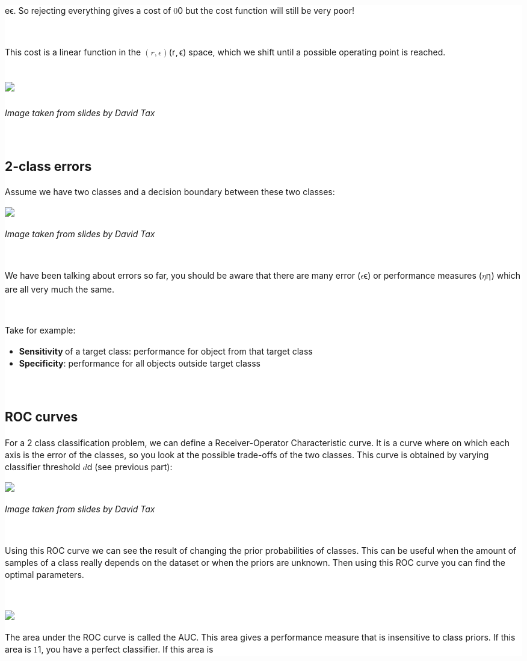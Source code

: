 <span class="mord mathdefault mtight">e</span></span></span></span><span class="vlist-s">​</span></span><span class="vlist-r"><span class="vlist" style="height: 0.15em;"><span class=""></span></span></span></span></span></span><span class="mord mathdefault">ϵ</span></span></span></span></span>﻿</span>. So rejecting everything gives a cost of <span class="ql-formula" data-value="0">﻿<span contenteditable="false"><span class="katex"><span class="katex-mathml"><math><semantics><mrow><mn>0</mn></mrow><annotation encoding="application/x-tex">0</annotation></semantics></math></span><span class="katex-html" aria-hidden="true"><span class="base"><span class="strut" style="height: 0.64444em; vertical-align: 0em;"></span><span class="mord">0</span></span></span></span></span>﻿</span> but the cost function will still be very poor!</p><p><br></p><p>This cost is a linear function in the <span class="ql-formula" data-value="\left(r,\epsilon\right)">﻿<span contenteditable="false"><span class="katex"><span class="katex-mathml"><math><semantics><mrow><mo fence="true">(</mo><mi>r</mi><mo separator="true">,</mo><mi>ϵ</mi><mo fence="true">)</mo></mrow><annotation encoding="application/x-tex">\left(r,\epsilon\right)</annotation></semantics></math></span><span class="katex-html" aria-hidden="true"><span class="base"><span class="strut" style="height: 1em; vertical-align: -0.25em;"></span><span class="minner"><span class="mopen delimcenter" style="top: 0em;">(</span><span style="margin-right: 0.02778em;" class="mord mathdefault">r</span><span class="mpunct">,</span><span class="mspace" style="margin-right: 0.16666666666666666em;"></span><span class="mord mathdefault">ϵ</span><span class="mclose delimcenter" style="top: 0em;">)</span></span></span></span></span></span>﻿</span> space, which we shift until a possible operating point is reached.</p><h2 id=""><img src="https://i.imgur.com/cZEq0Tz.png" width="475"></h2><p><em>Image taken from slides by David Tax</em></p><p><br></p><h2 id="2-class-errors">2-class errors</h2><p>Assume we have two classes and a decision boundary between these two classes:</p><p><img src="https://i.imgur.com/EPGuUKJ.png" width="462"></p><p><em>Image taken from slides by David Tax</em></p><p><br></p><p>We have been talking about errors so far, you should be aware that there are many error (<span class="ql-formula" data-value="\epsilon">﻿<span contenteditable="false"><span class="katex"><span class="katex-mathml"><math><semantics><mrow><mi>ϵ</mi></mrow><annotation encoding="application/x-tex">\epsilon</annotation></semantics></math></span><span class="katex-html" aria-hidden="true"><span class="base"><span class="strut" style="height: 0.43056em; vertical-align: 0em;"></span><span class="mord mathdefault">ϵ</span></span></span></span></span>﻿</span>) or performance measures (<span class="ql-formula" data-value="\eta">﻿<span contenteditable="false"><span class="katex"><span class="katex-mathml"><math><semantics><mrow><mi>η</mi></mrow><annotation encoding="application/x-tex">\eta</annotation></semantics></math></span><span class="katex-html" aria-hidden="true"><span class="base"><span class="strut" style="height: 0.625em; vertical-align: -0.19444em;"></span><span style="margin-right: 0.03588em;" class="mord mathdefault">η</span></span></span></span></span>﻿</span>) which are all very much the same. </p><p><br></p><p>Take for example:</p><ul><li><strong>Sensitivity </strong>of a target class: performance for object from that target class</li><li><strong>Specificity</strong>: performance for all objects outside target classs</li></ul><p><br></p><h2 id="roc-curves">ROC curves</h2><p>For a 2 class classification problem, we can define a Receiver-Operator Characteristic curve. It is a curve where on which each axis is the error of the classes, so you look at the possible trade-offs of the two classes. This curve is obtained by varying classifier threshold <span class="ql-formula" data-value="d">﻿<span contenteditable="false"><span class="katex"><span class="katex-mathml"><math><semantics><mrow><mi>d</mi></mrow><annotation encoding="application/x-tex">d</annotation></semantics></math></span><span class="katex-html" aria-hidden="true"><span class="base"><span class="strut" style="height: 0.69444em; vertical-align: 0em;"></span><span class="mord mathdefault">d</span></span></span></span></span>﻿</span> (see previous part):</p><p><img src="https://i.imgur.com/fhrU7vp.png" width="634"></p><p><em>Image taken from slides by David Tax</em></p><p><br></p><p>Using this ROC curve we can see the result of changing the prior probabilities of classes. This can be useful when the amount of samples of a class really depends on the dataset or when the priors are unknown. Then using this ROC curve you can find the optimal parameters.</p><p><br></p><p><img src="https://i.imgur.com/bAvuRSS.png" width="561"></p><p>The area under the ROC curve is called the AUC. This area gives a performance measure that is insensitive to class priors. If this area is <span class="ql-formula" data-value="1">﻿<span contenteditable="false"><span class="katex"><span class="katex-mathml"><math><semantics><mrow><mn>1</mn></mrow><annotation encoding="application/x-tex">1</annotation></semantics></math></span><span class="katex-html" aria-hidden="true"><span class="base"><span class="strut" style="height: 0.64444em; vertical-align: 0em;"></span><span class="mord">1</span></span></span></span></span>﻿</span>, you have a perfect classifier. If this area is